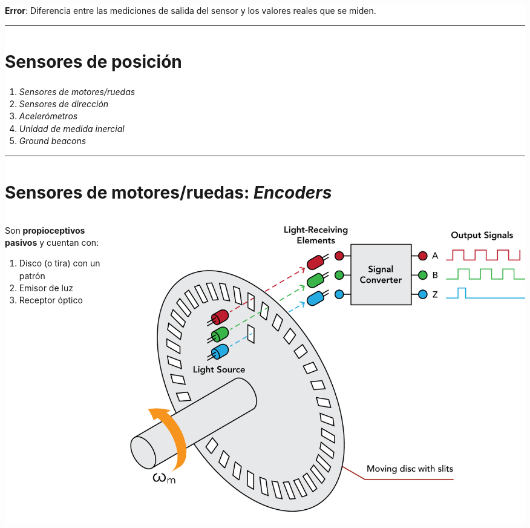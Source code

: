 **Error**: Diferencia entre las mediciones de salida del sensor y los valores reales que se miden.

---

# Sensores de posición



1. *Sensores de motores/ruedas*
1. *Sensores de dirección*
1. *Acelerómetros*
1. *Unidad de medida inercial*
1. *Ground beacons*

---


# Sensores de motores/ruedas: <i>Encoders</i>

<div class="columns">
<div>

Son **propioceptivos pasivos** y cuentan con:

1. Disco (o tira) con un patrón
1. Emisor de luz
1. Receptor óptico
</div>
<div>
<center>

![h:250](../img/t3/moving_disc_with_slits.png)
</center>
</div>
